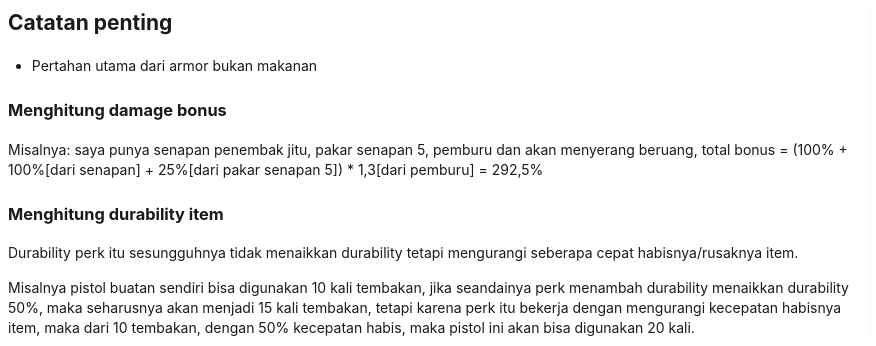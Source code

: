 ## Catatan penting

- Pertahan utama dari armor bukan makanan

### Menghitung damage bonus
Misalnya: saya punya senapan penembak jitu, pakar senapan 5, pemburu dan akan
menyerang beruang, total bonus =  (100% + 100%[dari senapan] + 25%[dari pakar senapan 5]) * 1,3[dari pemburu] = 292,5%

### Menghitung durability item
Durability perk itu sesungguhnya tidak menaikkan durability tetapi mengurangi
seberapa cepat habisnya/rusaknya item.

Misalnya pistol buatan sendiri bisa digunakan 10 kali tembakan, jika seandainya
perk menambah durability menaikkan durability 50%, maka seharusnya akan menjadi
15 kali tembakan, tetapi karena perk itu bekerja dengan mengurangi kecepatan
habisnya item, maka dari 10 tembakan, dengan 50% kecepatan habis, maka pistol ini
akan bisa digunakan 20 kali.
